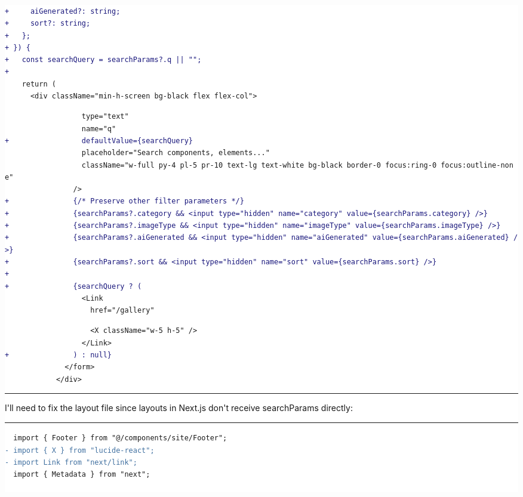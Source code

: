```diff
+     aiGenerated?: string;
+     sort?: string;
+   };
+ }) {
+   const searchQuery = searchParams?.q || "";
+ 
    return (
      <div className="min-h-screen bg-black flex flex-col">
```

```diff
                  type="text"
                  name="q"
+                 defaultValue={searchQuery}
                  placeholder="Search components, elements..."
                  className="w-full py-4 pl-5 pr-10 text-lg text-white bg-black border-0 focus:ring-0 focus:outline-none"
                />
+               {/* Preserve other filter parameters */}
+               {searchParams?.category && <input type="hidden" name="category" value={searchParams.category} />}
+               {searchParams?.imageType && <input type="hidden" name="imageType" value={searchParams.imageType} />}
+               {searchParams?.aiGenerated && <input type="hidden" name="aiGenerated" value={searchParams.aiGenerated} />}
+               {searchParams?.sort && <input type="hidden" name="sort" value={searchParams.sort} />}
+               
+               {searchQuery ? (
                  <Link 
                    href="/gallery" 
```

```diff
                    <X className="w-5 h-5" />
                  </Link>
+               ) : null}
              </form>
            </div>
```

---

I'll need to fix the layout file since layouts in Next.js don't receive searchParams directly:

---

```diff
  import { Footer } from "@/components/site/Footer";
- import { X } from "lucide-react";
- import Link from "next/link";
  import { Metadata } from "next";
  
```
